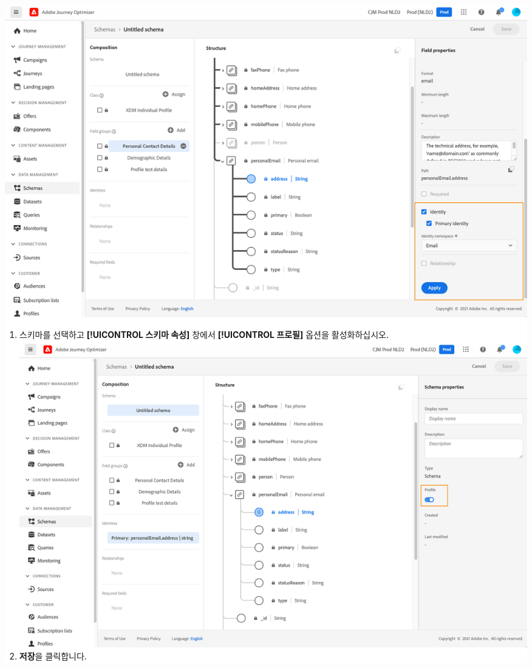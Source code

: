    ![](assets/test-profiles-4bis.png)
1. 스키마를 선택하고 **[!UICONTROL 스키마 속성]** 창에서 **[!UICONTROL 프로필]** 옵션을 활성화하십시오.
   ![](assets/test-profiles-5.png)
1. **저장**&#x200B;을 클릭합니다.
